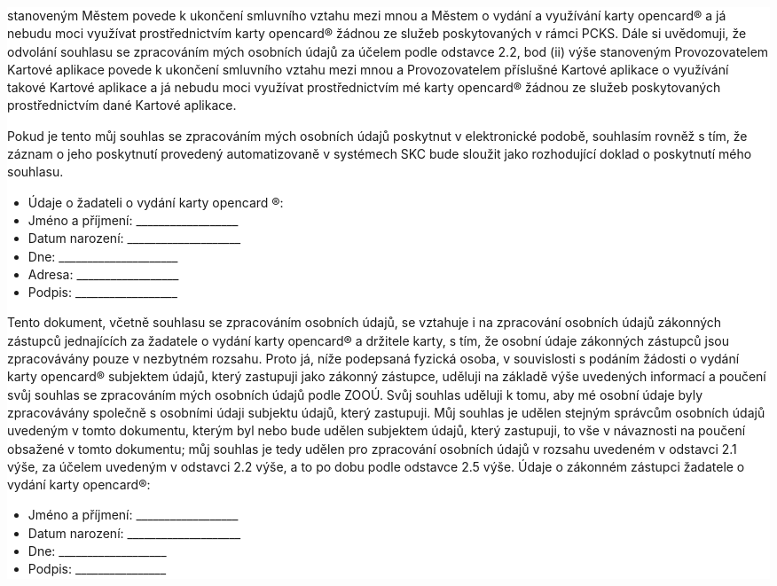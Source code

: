 stanoveným Městem povede k ukončení smluvního vztahu mezi mnou a Městem o vydání a využívání karty opencard® a já 
nebudu moci využívat prostřednictvím karty opencard® žádnou ze služeb poskytovaných v rámci PCKS. Dále si 
uvědomuji, že odvolání souhlasu se zpracováním mých osobních údajů za účelem podle odstavce 2.2, bod (ii) výše 
stanoveným Provozovatelem Kartové aplikace povede k ukončení smluvního vztahu mezi mnou a Provozovatelem příslušné 
Kartové aplikace o využívání takové Kartové aplikace a já nebudu moci využívat prostřednictvím mé karty opencard® 
žádnou ze služeb poskytovaných prostřednictvím dané Kartové aplikace.   

Pokud je tento můj souhlas se zpracováním mých osobních údajů poskytnut v elektronické podobě, souhlasím rovněž s tím, 
že záznam o jeho poskytnutí provedený automatizovaně v systémech SKC bude sloužit jako rozhodující doklad o poskytnutí mého souhlasu. 

* Údaje o žadateli o vydání karty opencard ®:   
* Jméno a příjmení: __________________ 
* Datum narození: ____________________ 
* Dne: _____________________
* Adresa: __________________ 
* Podpis: __________________ 

Tento dokument, včetně souhlasu se zpracováním osobních údajů, se vztahuje i na zpracování osobních údajů zákonných 
zástupců jednajících za žadatele o vydání karty opencard® a držitele karty, s tím, že osobní údaje zákonných zástupců jsou 
zpracovávány pouze v nezbytném rozsahu. Proto já, níže podepsaná fyzická osoba, v souvislosti s podáním žádosti o vydání 
karty opencard® subjektem údajů, který zastupuji jako zákonný zástupce, uděluji na základě výše uvedených informací a 
poučení svůj souhlas se zpracováním mých osobních údajů podle ZOOÚ. Svůj souhlas uděluji k tomu, aby mé osobní údaje 
byly zpracovávány společně s osobními údaji subjektu údajů, který zastupuji. Můj souhlas je udělen stejným správcům 
osobních údajů uvedeným v tomto dokumentu, kterým byl nebo bude udělen subjektem údajů, který zastupuji, to vše v 
návaznosti na poučení obsažené v tomto dokumentu; můj souhlas je tedy udělen pro zpracování osobních údajů v rozsahu 
uvedeném v odstavci 2.1 výše, za účelem uvedeným v odstavci 2.2 výše, a to po dobu podle odstavce 2.5 výše. 
Údaje o zákonném zástupci žadatele o vydání karty opencard®:
 
* Jméno a příjmení: __________________ 
* Datum narození: ____________________ 
* Dne: ___________________ 
* Podpis: ________________ 
